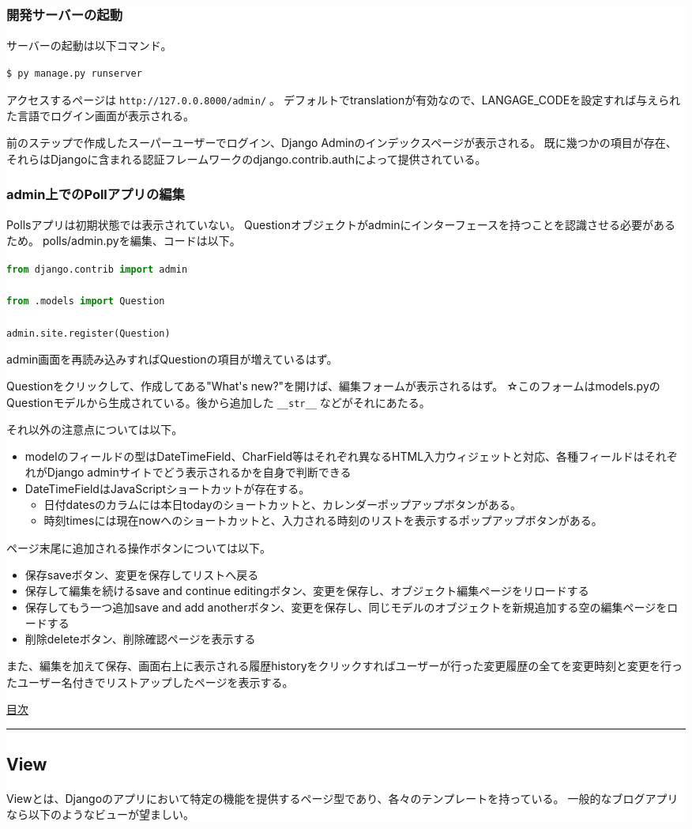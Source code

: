 ### 開発サーバーの起動

サーバーの起動は以下コマンド。

```bash
$ py manage.py runserver
```

アクセスするページは `http://127.0.0.8000/admin/` 。
デフォルトでtranslationが有効なので、LANGAGE_CODEを設定すれば与えられた言語でログイン画面が表示される。

前のステップで作成したスーパーユーザーでログイン、Django Adminのインデックスページが表示される。
既に幾つかの項目が存在、それらはDjangoに含まれる認証フレームワークのdjango.contrib.authによって提供されている。

### admin上でのPollアプリの編集

Pollsアプリは初期状態では表示されていない。
Questionオブジェクトがadminにインターフェースを持つことを認識させる必要があるため。
polls/admin.pyを編集、コードは以下。

```python
from django.contrib import admin

from .models import Question

admin.site.register(Question)
```

admin画面を再読み込みすればQuestionの項目が増えているはず。

Questionをクリックして、作成してある"What's new?"を開けば、編集フォームが表示されるはず。
☆このフォームはmodels.pyのQuestionモデルから生成されている。後から追加した `__str__` などがそれにあたる。

それ以外の注意点については以下。

- modelのフィールドの型はDateTimeField、CharField等はそれぞれ異なるHTML入力ウィジェットと対応、各種フィールドはそれぞれがDjango adminサイトでどう表示されるかを自身で判断できる
- DateTimeFieldはJavaScriptショートカットが存在する。
  - 日付datesのカラムには本日todayのショートカットと、カレンダーポップアップボタンがある。
  - 時刻timesには現在nowへのショートカットと、入力される時刻のリストを表示するポップアップボタンがある。

ページ末尾に追加される操作ボタンについては以下。

- 保存saveボタン、変更を保存してリストへ戻る
- 保存して編集を続けるsave and continue editingボタン、変更を保存し、オブジェクト編集ページをリロードする
- 保存してもう一つ追加save and add anotherボタン、変更を保存し、同じモデルのオブジェクトを新規追加する空の編集ページをロードする
- 削除deleteボタン、削除確認ページを表示する

また、編集を加えて保存、画面右上に表示される履歴historyをクリックすればユーザーが行った変更履歴の全てを変更時刻と変更を行ったユーザー名付きでリストアップしたページを表示する。

[目次](#init)

---

## View<a id=view></a>

Viewとは、Djangoのアプリにおいて特定の機能を提供するページ型であり、各々のテンプレートを持っている。
一般的なブログアプリなら以下のようなビューが望ましい。
